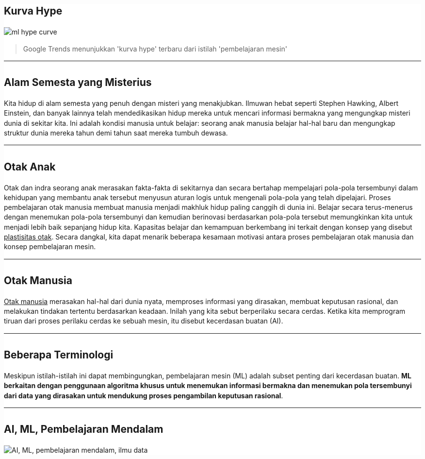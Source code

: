 ## Kurva Hype

![ml hype curve](../../../../1-Introduction/1-intro-to-ML/images/hype.png)

> Google Trends menunjukkan 'kurva hype' terbaru dari istilah 'pembelajaran mesin'

---
## Alam Semesta yang Misterius

Kita hidup di alam semesta yang penuh dengan misteri yang menakjubkan. Ilmuwan hebat seperti Stephen Hawking, Albert Einstein, dan banyak lainnya telah mendedikasikan hidup mereka untuk mencari informasi bermakna yang mengungkap misteri dunia di sekitar kita. Ini adalah kondisi manusia untuk belajar: seorang anak manusia belajar hal-hal baru dan mengungkap struktur dunia mereka tahun demi tahun saat mereka tumbuh dewasa.

---
## Otak Anak

Otak dan indra seorang anak merasakan fakta-fakta di sekitarnya dan secara bertahap mempelajari pola-pola tersembunyi dalam kehidupan yang membantu anak tersebut menyusun aturan logis untuk mengenali pola-pola yang telah dipelajari. Proses pembelajaran otak manusia membuat manusia menjadi makhluk hidup paling canggih di dunia ini. Belajar secara terus-menerus dengan menemukan pola-pola tersembunyi dan kemudian berinovasi berdasarkan pola-pola tersebut memungkinkan kita untuk menjadi lebih baik sepanjang hidup kita. Kapasitas belajar dan kemampuan berkembang ini terkait dengan konsep yang disebut [plastisitas otak](https://www.simplypsychology.org/brain-plasticity.html). Secara dangkal, kita dapat menarik beberapa kesamaan motivasi antara proses pembelajaran otak manusia dan konsep pembelajaran mesin.

---
## Otak Manusia

[Otak manusia](https://www.livescience.com/29365-human-brain.html) merasakan hal-hal dari dunia nyata, memproses informasi yang dirasakan, membuat keputusan rasional, dan melakukan tindakan tertentu berdasarkan keadaan. Inilah yang kita sebut berperilaku secara cerdas. Ketika kita memprogram tiruan dari proses perilaku cerdas ke sebuah mesin, itu disebut kecerdasan buatan (AI).

---
## Beberapa Terminologi

Meskipun istilah-istilah ini dapat membingungkan, pembelajaran mesin (ML) adalah subset penting dari kecerdasan buatan. **ML berkaitan dengan penggunaan algoritma khusus untuk menemukan informasi bermakna dan menemukan pola tersembunyi dari data yang dirasakan untuk mendukung proses pengambilan keputusan rasional**.

---
## AI, ML, Pembelajaran Mendalam

![AI, ML, pembelajaran mendalam, ilmu data](../../../../1-Introduction/1-intro-to-ML/images/ai-ml-ds.png)
